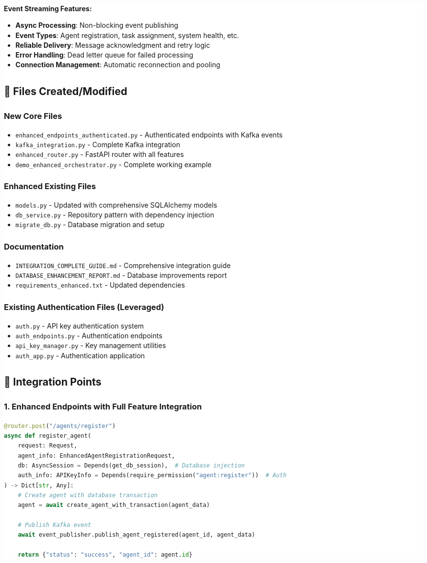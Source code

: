 **Event Streaming Features:**
- **Async Processing**: Non-blocking event publishing
- **Event Types**: Agent registration, task assignment, system health, etc.
- **Reliable Delivery**: Message acknowledgment and retry logic
- **Error Handling**: Dead letter queue for failed processing
- **Connection Management**: Automatic reconnection and pooling

## 📁 Files Created/Modified

### New Core Files
- `enhanced_endpoints_authenticated.py` - Authenticated endpoints with Kafka events
- `kafka_integration.py` - Complete Kafka integration
- `enhanced_router.py` - FastAPI router with all features
- `demo_enhanced_orchestrator.py` - Complete working example

### Enhanced Existing Files  
- `models.py` - Updated with comprehensive SQLAlchemy models
- `db_service.py` - Repository pattern with dependency injection
- `migrate_db.py` - Database migration and setup

### Documentation
- `INTEGRATION_COMPLETE_GUIDE.md` - Comprehensive integration guide
- `DATABASE_ENHANCEMENT_REPORT.md` - Database improvements report
- `requirements_enhanced.txt` - Updated dependencies

### Existing Authentication Files (Leveraged)
- `auth.py` - API key authentication system
- `auth_endpoints.py` - Authentication endpoints
- `api_key_manager.py` - Key management utilities
- `auth_app.py` - Authentication application

## 🔧 Integration Points

### 1. Enhanced Endpoints with Full Feature Integration

```python
@router.post("/agents/register")
async def register_agent(
    request: Request,
    agent_info: EnhancedAgentRegistrationRequest,
    db: AsyncSession = Depends(get_db_session),  # Database injection
    auth_info: APIKeyInfo = Depends(require_permission("agent:register"))  # Auth
) -> Dict[str, Any]:
    # Create agent with database transaction
    agent = await create_agent_with_transaction(agent_data)
    
    # Publish Kafka event
    await event_publisher.publish_agent_registered(agent_id, agent_data)
    
    return {"status": "success", "agent_id": agent.id}
```
